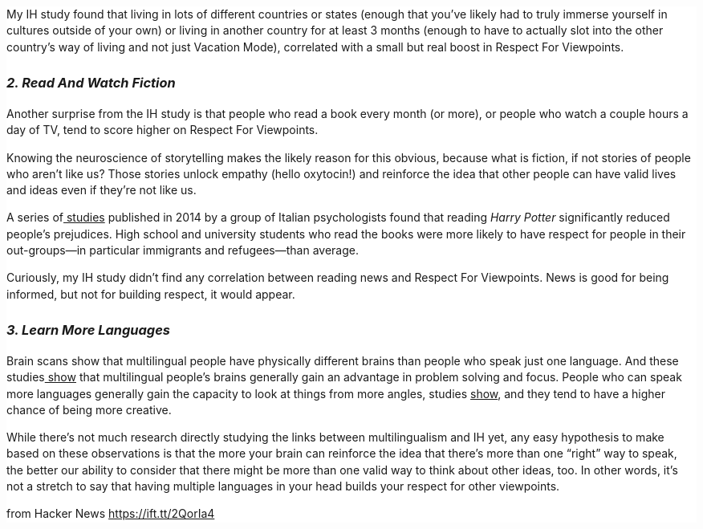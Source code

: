 My IH study found that living in lots of different countries or states (enough that you’ve likely had to truly immerse yourself in cultures outside of your own) or living in another country for at least 3 months (enough to have to actually slot into the other country’s way of living and not just Vacation Mode), correlated with a small but real boost in Respect For Viewpoints.

### _2\. Read And Watch Fiction_

Another surprise from the IH study is that people who read a book every month (or more), or people who watch a couple hours a day of TV, tend to score higher on Respect For Viewpoints.

Knowing the neuroscience of storytelling makes the likely reason for this obvious, because what is fiction, if not stories of people who aren’t like us? Those stories unlock empathy (hello oxytocin!) and reinforce the idea that other people can have valid lives and ideas even if they’re not like us.

A series of[ studies](https://onlinelibrary.wiley.com/doi/abs/10.1111/jasp.12279 "Link will open in a new window") published in 2014 by a group of Italian psychologists found that reading _Harry Potter_ significantly reduced people’s prejudices. High school and university students who read the books were more likely to have respect for people in their out-groups—in particular immigrants and refugees—than average.

Curiously, my IH study didn’t find any correlation between reading news and Respect For Viewpoints. News is good for being informed, but not for building respect, it would appear.

### _3\. Learn More Languages_

Brain scans show that multilingual people have physically different brains than people who speak just one language. And these studies[ show](https://www.theguardian.com/science/2016/aug/07/being-bilingual-good-for-brain-mental-health "Link will open in a new window") that multilingual people’s brains generally gain an advantage in problem solving and focus. People who can speak more languages generally gain the capacity to look at things from more angles, studies [show](https://www.tandfonline.com/doi/full/10.1080/01434632.2017.1389948 "Link will open in a new window"), and they tend to have a higher chance of being more creative.

While there’s not much research directly studying the links between multilingualism and IH yet, any easy hypothesis to make based on these observations is that the more your brain can reinforce the idea that there’s more than one “right” way to speak, the better our ability to consider that there might be more than one valid way to think about other ideas, too. In other words, it’s not a stretch to say that having multiple languages in your head builds your respect for other viewpoints.

  
  
from Hacker News https://ift.tt/2QorIa4